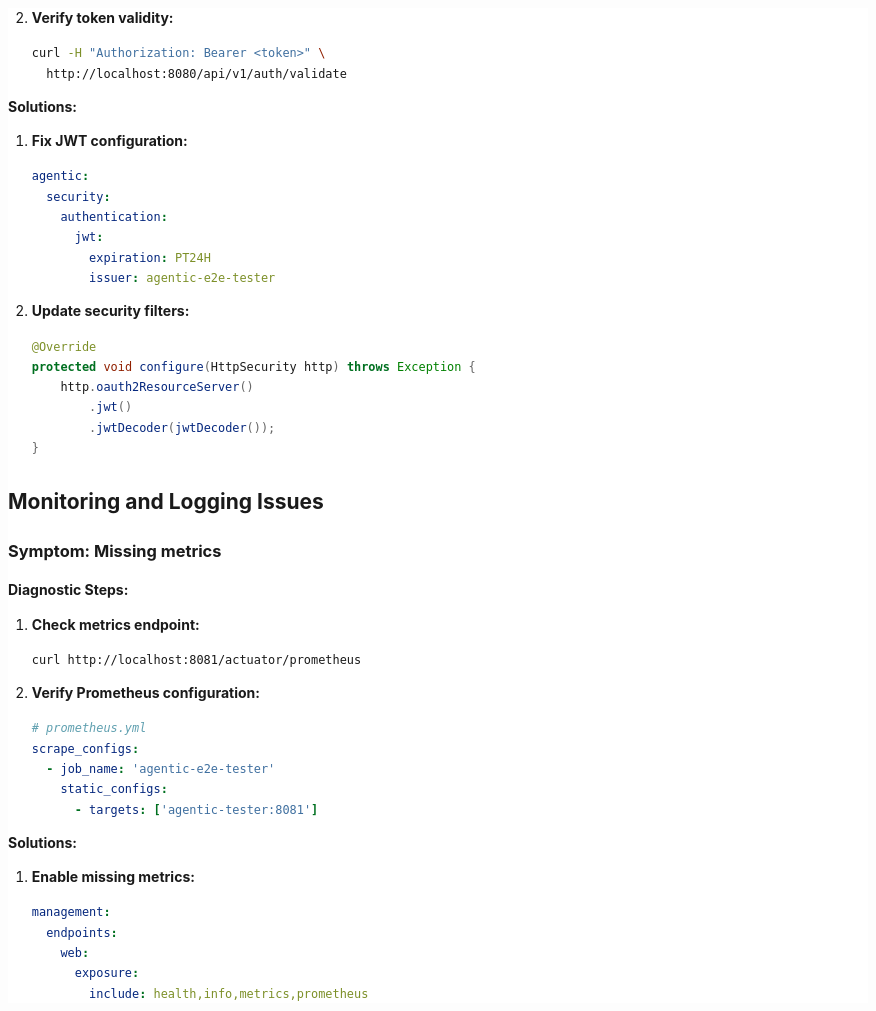 2. **Verify token validity:**
   ```bash
   curl -H "Authorization: Bearer <token>" \
     http://localhost:8080/api/v1/auth/validate
   ```

**Solutions:**

1. **Fix JWT configuration:**
   ```yaml
   agentic:
     security:
       authentication:
         jwt:
           expiration: PT24H
           issuer: agentic-e2e-tester
   ```

2. **Update security filters:**
   ```java
   @Override
   protected void configure(HttpSecurity http) throws Exception {
       http.oauth2ResourceServer()
           .jwt()
           .jwtDecoder(jwtDecoder());
   }
   ```

## Monitoring and Logging Issues

### Symptom: Missing metrics

**Diagnostic Steps:**

1. **Check metrics endpoint:**
   ```bash
   curl http://localhost:8081/actuator/prometheus
   ```

2. **Verify Prometheus configuration:**
   ```yaml
   # prometheus.yml
   scrape_configs:
     - job_name: 'agentic-e2e-tester'
       static_configs:
         - targets: ['agentic-tester:8081']
   ```

**Solutions:**

1. **Enable missing metrics:**
   ```yaml
   management:
     endpoints:
       web:
         exposure:
           include: health,info,metrics,prometheus
   ```

